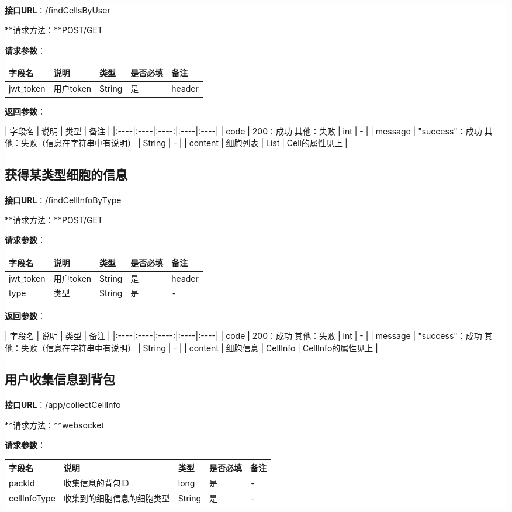 **接口URL**：/findCellsByUser

**请求方法：**POST/GET

**请求参数**：

| 字段名   | 说明   | 类型   | 是否必填   | 备注   | 
|:----|:----|:----|:----|:----|
| jwt_token   | 用户token   | String   | 是   | header   | 

**返回参数**：

| 字段名   | 说明   | 类型   | 备注   | 
|:----|:----|:----:|:----|:----|
| code   | 200：成功  其他：失败   | int   | -   | 
| message   | "success"：成功  其他：失败（信息在字符串中有说明）   | String   | -   | 
| content   | 细胞列表   | List<Cell>   | Cell的属性见上   | 

## 获得某类型细胞的信息

**接口URL**：/findCellInfoByType

**请求方法：**POST/GET

**请求参数**：

| 字段名   | 说明   | 类型   | 是否必填   | 备注   | 
|:----|:----|:----|:----|:----|
| jwt_token   | 用户token   | String   | 是   | header   | 
| type   | 类型   | String   | 是   | -   | 

**返回参数**：

| 字段名   | 说明   | 类型   | 备注   | 
|:----|:----|:----:|:----|:----|
| code   | 200：成功  其他：失败   | int   | -   | 
| message   | "success"：成功  其他：失败（信息在字符串中有说明）   | String   | -   | 
| content   | 细胞信息   | CellInfo   | CellInfo的属性见上   | 

## 用户收集信息到背包

**接口URL**：/app/collectCellInfo

**请求方法：**websocket

**请求参数**：

| 字段名   | 说明   | 类型   | 是否必填   | 备注   | 
|:----|:----|:----|:----|:----|
| packId   | 收集信息的背包ID   | long   | 是   | -   | 
| cellInfoType   | 收集到的细胞信息的细胞类型   | String   | 是   | -   | 
